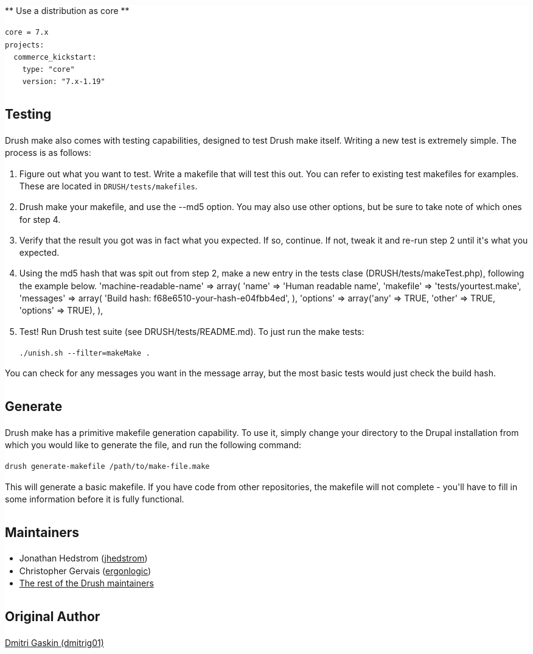 ** Use a distribution as core **

    core = 7.x
    projects:
      commerce_kickstart:
        type: "core"
        version: "7.x-1.19"

Testing
-------
Drush make also comes with testing capabilities, designed to test Drush make
itself. Writing a new test is extremely simple. The process is as follows:

1. Figure out what you want to test. Write a makefile that will test
   this out.  You can refer to existing test makefiles for
   examples. These are located in `DRUSH/tests/makefiles`.
2. Drush make your makefile, and use the --md5 option. You may also use other
   options, but be sure to take note of which ones for step 4.
3. Verify that the result you got was in fact what you expected. If so,
   continue. If not, tweak it and re-run step 2 until it's what you expected.
4. Using the md5 hash that was spit out from step 2, make a new entry in the
   tests clase (DRUSH/tests/makeTest.php), following the example below.
    'machine-readable-name' => array(
      'name'     => 'Human readable name',
      'makefile' => 'tests/yourtest.make',
      'messages' => array(
          'Build hash: f68e6510-your-hash-e04fbb4ed',
      ),
      'options'  => array('any' => TRUE, 'other' => TRUE, 'options' => TRUE),
    ),
5. Test! Run Drush test suite (see DRUSH/tests/README.md). To just
   run the make tests:

     `./unish.sh --filter=makeMake .`


You can check for any messages you want in the message array, but the most
basic tests would just check the build hash.

Generate
--------

Drush make has a primitive makefile generation capability. To use it, simply
change your directory to the Drupal installation from which you would like to
generate the file, and run the following command:

`drush generate-makefile /path/to/make-file.make`

This will generate a basic makefile. If you have code from other repositories,
the makefile will not complete - you'll have to fill in some information before
it is fully functional.

Maintainers
-----------
- Jonathan Hedstrom ([jhedstrom](https://www.drupal.org/u/jhedstrom))
- Christopher Gervais ([ergonlogic](http://drupal.org/u/ergonlogic))
- [The rest of the Drush maintainers](https://github.com/drush-ops/drush/graphs/contributors)

Original Author
---------------
[Dmitri Gaskin (dmitrig01)](https://twitter.com/dmitrig01)
